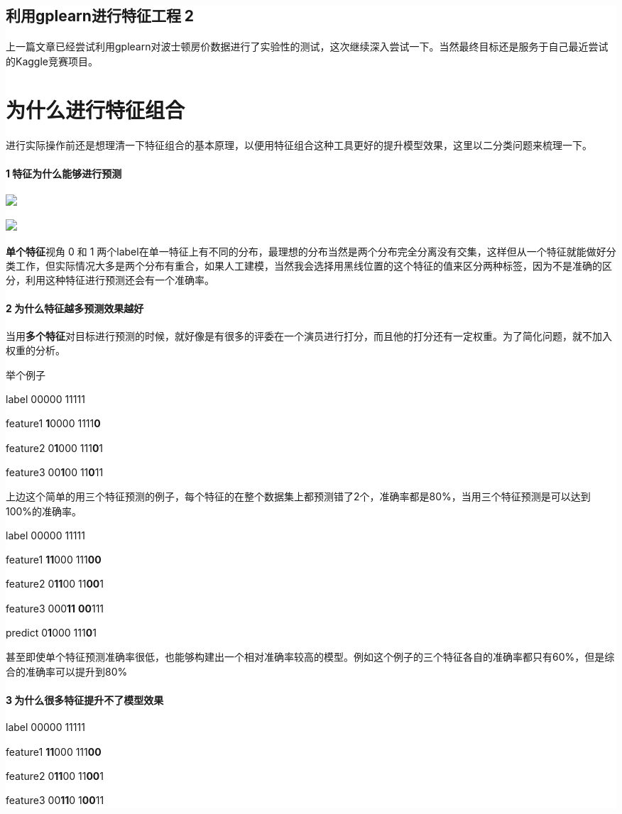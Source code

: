 ## 利用gplearn进行特征工程 2 

上一篇文章已经尝试利用gplearn对波士顿房价数据进行了实验性的测试，这次继续深入尝试一下。当然最终目标还是服务于自己最近尝试的Kaggle竞赛项目。


# 为什么进行特征组合

进行实际操作前还是想理清一下特征组合的基本原理，以便用特征组合这种工具更好的提升模型效果，这里以二分类问题来梳理一下。

#### 1 特征为什么能够进行预测

![](https://ws1.sinaimg.cn/large/006tNc79gy1ft81wyqub3j30ll080gn3.jpg)

![](https://ws4.sinaimg.cn/large/006tNc79gy1ft822hfpuyj30vd0c641s.jpg)

**单个特征**视角 0 和 1 两个label在单一特征上有不同的分布，最理想的分布当然是两个分布完全分离没有交集，这样但从一个特征就能做好分类工作，但实际情况大多是两个分布有重合，如果人工建模，当然我会选择用黑线位置的这个特征的值来区分两种标签，因为不是准确的区分，利用这种特征进行预测还会有一个准确率。

#### 2 为什么特征越多预测效果越好

当用**多个特征**对目标进行预测的时候，就好像是有很多的评委在一个演员进行打分，而且他的打分还有一定权重。为了简化问题，就不加入权重的分析。

举个例子


label  00000 11111


feature1 **1**0000 1111**0**

feature2 0**1**000 111**0**1

feature3 00**1**00 11**0**11


上边这个简单的用三个特征预测的例子，每个特征的在整个数据集上都预测错了2个，准确率都是80%，当用三个特征预测是可以达到100%的准确率。

label 00000 11111

feature1 **11**000 111**00**  

feature2 0**11**00 11**00**1

feature3 000**11** **00**111


predict 0**1**000 111**0**1


甚至即使单个特征预测准确率很低，也能够构建出一个相对准确率较高的模型。例如这个例子的三个特征各自的准确率都只有60%，但是综合的准确率可以提升到80%

#### 3 为什么很多特征提升不了模型效果

label 00000 11111

feature1 **11**000 111**00**

feature2 0**11**00 11**00**1

feature3 00**11**0 1**00**11

